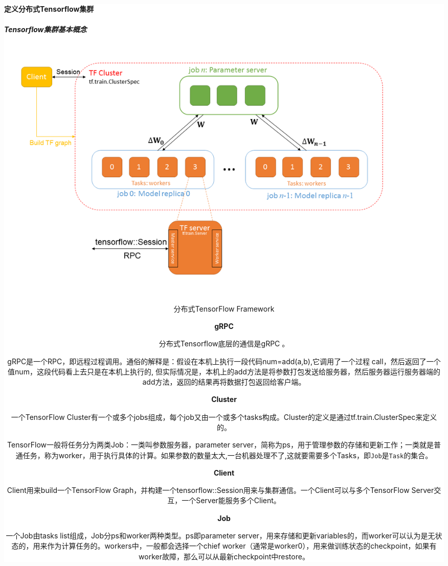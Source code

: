 #### 定义分布式Tensorflow集群

##### Tensorflow集群基本概念

![](https://raw.githubusercontent.com/levinehuang/LevineHuang.github.io/master/assets/imgs/A04/Distributed_TensorFlow_Framework.png)

<center>分布式TensorFlow Framework<center/>

**gRPC**

分布式Tensorflow底层的通信是gRPC 。

gRPC是一个RPC，即远程过程调用。通俗的解释是：假设在本机上执行一段代码num=add(a,b),它调用了一个过程 call，然后返回了一个值num，这段代码看上去只是在本机上执行的, 但实际情况是，本机上的add方法是将参数打包发送给服务器，然后服务器运行服务器端的add方法，返回的结果再将数据打包返回给客户端。

**Cluster**

一个TensorFlow Cluster有一个或多个jobs组成，每个job又由一个或多个tasks构成。Cluster的定义是通过tf.train.ClusterSpec来定义的。

TensorFlow一般将任务分为两类Job：一类叫参数服务器，parameter server，简称为ps，用于管理参数的存储和更新工作；一类就是普通任务，称为worker，用于执行具体的计算。如果参数的数量太大,一台机器处理不了,这就要需要多个Tasks，即`Job`是`Task`的集合。

**Client**

Client用来build一个TensorFlow Graph，并构建一个tensorflow::Session用来与集群通信。一个Client可以与多个TensorFlow Server交互，一个Server能服务多个Client。

**Job**

一个Job由tasks list组成，Job分ps和worker两种类型。ps即parameter server，用来存储和更新variables的，而worker可以认为是无状态的，用来作为计算任务的。workers中，一般都会选择一个chief worker（通常是worker0），用来做训练状态的checkpoint，如果有worker故障，那么可以从最新checkpoint中restore。
